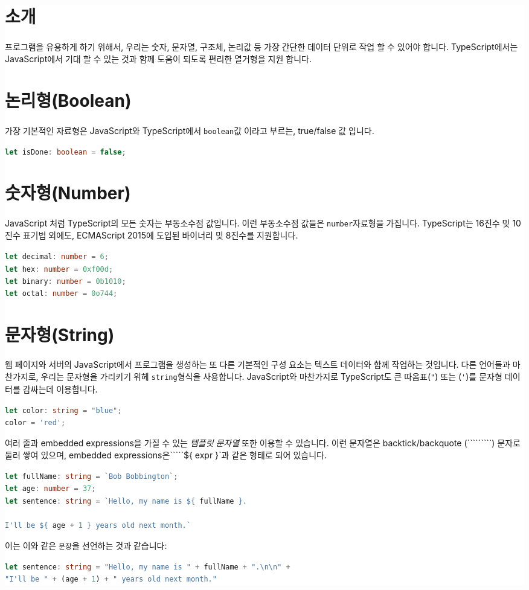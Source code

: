 # 소개

프로그램을 유용하게 하기 위해서, 우리는 숫자, 문자열, 구조체, 논리값 등 가장 간단한 데이터 단위로 작업 할 수 있어야 합니다. TypeScript에서는 JavaScript에서 기대 할 수 있는 것과 함께 도움이 되도록 편리한 열거형을 지원 합니다.

# 논리형\(Boolean\)

가장 기본적인 자료형은 JavaScript와 TypeScript에서 `boolean`값 이라고 부르는, true/false 값 입니다.

```ts
let isDone: boolean = false;
```

# 숫자형\(Number\)

JavaScript 처럼 TypeScript의 모든 숫자는 부동소수점 값입니다. 이런 부동소수점 값들은 `number`자료형을 가집니다. TypeScript는 16진수 밎 10진수 표기법 외에도, ECMAScript 2015에 도입된 바이너리 밎 8진수를 지원합니다.

```ts
let decimal: number = 6;
let hex: number = 0xf00d;
let binary: number = 0b1010;
let octal: number = 0o744;
```

# 문자형\(String\)

웹 페이지와 서버의 JavaScript에서 프로그램을 생성하는 또 다른 기본적인 구성 요소는 텍스트 데이터와 함께 작업하는 것입니다. 다른 언어들과 마찬가지로, 우리는 문자형을 가리키기 위헤 `string`형식을 사용합니다. JavaScript와 마찬가지로 TypeScript도 큰 따옴표\(`"`\) 또는 \(`'`\)를 문자형 데이터를 감싸는데 이용합니다.

```ts
let color: string = "blue";
color = 'red';
```

여러 줄과 embedded expressions을 가질 수 있는 _템플릿 문자열_ 또한 이용할 수 있습니다. 이런 문자열은 backtick/backquote \(`````````\) 문자로 둘러 쌓여 있으며, embedded expressions은`````${ expr }\`과 같은 형태로 되어 있습니다.

```ts
let fullName: string = `Bob Bobbington`;
let age: number = 37;
let sentence: string = `Hello, my name is ${ fullName }.

I'll be ${ age + 1 } years old next month.`
```

이는 이와 같은 `문장`을  선언하는 것과 같습니다:

```ts
let sentence: string = "Hello, my name is " + fullName + ".\n\n" +
"I'll be " + (age + 1) + " years old next month."
```
